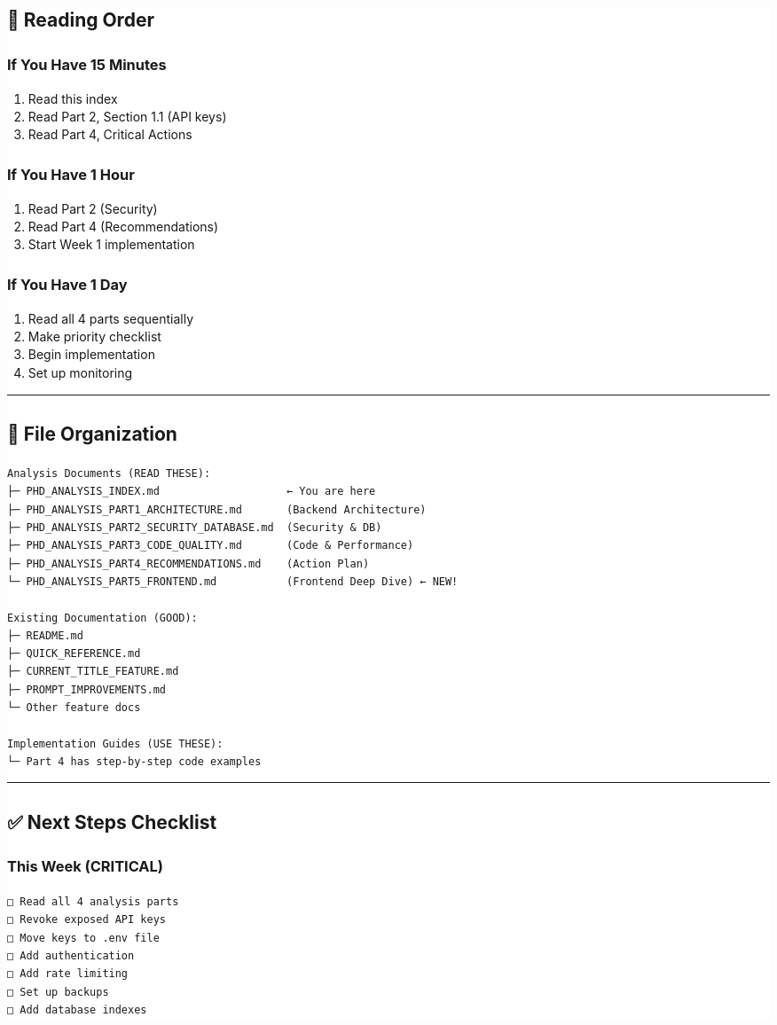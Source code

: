 ## 🎯 Reading Order

### If You Have 15 Minutes
1. Read this index
2. Read Part 2, Section 1.1 (API keys)
3. Read Part 4, Critical Actions

### If You Have 1 Hour
1. Read Part 2 (Security)
2. Read Part 4 (Recommendations)
3. Start Week 1 implementation

### If You Have 1 Day
1. Read all 4 parts sequentially
2. Make priority checklist
3. Begin implementation
4. Set up monitoring

---

## 📁 File Organization

```
Analysis Documents (READ THESE):
├─ PHD_ANALYSIS_INDEX.md                    ← You are here
├─ PHD_ANALYSIS_PART1_ARCHITECTURE.md       (Backend Architecture)
├─ PHD_ANALYSIS_PART2_SECURITY_DATABASE.md  (Security & DB)
├─ PHD_ANALYSIS_PART3_CODE_QUALITY.md       (Code & Performance)
├─ PHD_ANALYSIS_PART4_RECOMMENDATIONS.md    (Action Plan)
└─ PHD_ANALYSIS_PART5_FRONTEND.md           (Frontend Deep Dive) ← NEW!

Existing Documentation (GOOD):
├─ README.md
├─ QUICK_REFERENCE.md
├─ CURRENT_TITLE_FEATURE.md
├─ PROMPT_IMPROVEMENTS.md
└─ Other feature docs

Implementation Guides (USE THESE):
└─ Part 4 has step-by-step code examples
```

---

## ✅ Next Steps Checklist

### This Week (CRITICAL)
```markdown
□ Read all 4 analysis parts
□ Revoke exposed API keys
□ Move keys to .env file
□ Add authentication
□ Add rate limiting
□ Set up backups
□ Add database indexes
```
